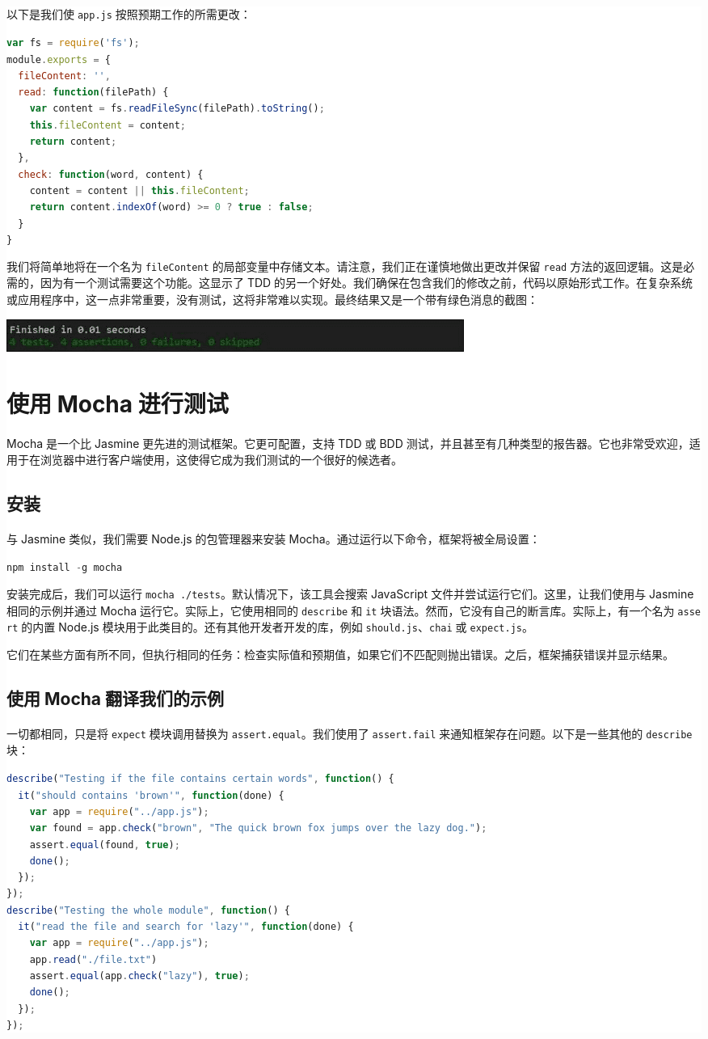 以下是我们使 `app.js` 按照预期工作的所需更改：

```js
var fs = require('fs');
module.exports = {
  fileContent: '',
  read: function(filePath) {
    var content = fs.readFileSync(filePath).toString();
    this.fileContent = content;
    return content;
  },
  check: function(word, content) {
    content = content || this.fileContent;
    return content.indexOf(word) >= 0 ? true : false;
  }
}
```

我们将简单地将在一个名为 `fileContent` 的局部变量中存储文本。请注意，我们正在谨慎地做出更改并保留 `read` 方法的返回逻辑。这是必需的，因为有一个测试需要这个功能。这显示了 TDD 的另一个好处。我们确保在包含我们的修改之前，代码以原始形式工作。在复杂系统或应用程序中，这一点非常重要，没有测试，这将非常难以实现。最终结果又是一个带有绿色消息的截图：

![编写集成测试](img/00048.jpeg)

# 使用 Mocha 进行测试

Mocha 是一个比 Jasmine 更先进的测试框架。它更可配置，支持 TDD 或 BDD 测试，并且甚至有几种类型的报告器。它也非常受欢迎，适用于在浏览器中进行客户端使用，这使得它成为我们测试的一个很好的候选者。

## 安装

与 Jasmine 类似，我们需要 Node.js 的包管理器来安装 Mocha。通过运行以下命令，框架将被全局设置：

```js
npm install -g mocha

```

安装完成后，我们可以运行 `mocha ./tests`。默认情况下，该工具会搜索 JavaScript 文件并尝试运行它们。这里，让我们使用与 Jasmine 相同的示例并通过 Mocha 运行它。实际上，它使用相同的 `describe` 和 `it` 块语法。然而，它没有自己的断言库。实际上，有一个名为 `assert` 的内置 Node.js 模块用于此类目的。还有其他开发者开发的库，例如 `should.js`、`chai` 或 `expect.js`。

它们在某些方面有所不同，但执行相同的任务：检查实际值和预期值，如果它们不匹配则抛出错误。之后，框架捕获错误并显示结果。

## 使用 Mocha 翻译我们的示例

一切都相同，只是将 `expect` 模块调用替换为 `assert.equal`。我们使用了 `assert.fail` 来通知框架存在问题。以下是一些其他的 `describe` 块：

```js
describe("Testing if the file contains certain words", function() {
  it("should contains 'brown'", function(done) {
    var app = require("../app.js");
    var found = app.check("brown", "The quick brown fox jumps over the lazy dog.");
    assert.equal(found, true);
    done();
  });
});
describe("Testing the whole module", function() {
  it("read the file and search for 'lazy'", function(done) {
    var app = require("../app.js");
    app.read("./file.txt")
    assert.equal(app.check("lazy"), true);
    done();
  });
});
```